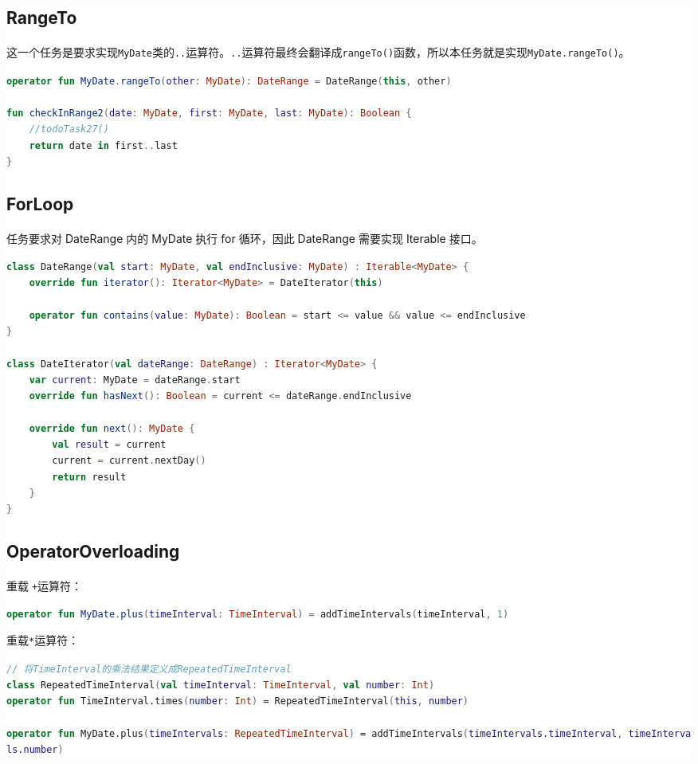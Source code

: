 ## RangeTo

这一个任务是要求实现`MyDate`类的`..`运算符。`..`运算符最终会翻译成`rangeTo()`函数，所以本任务就是实现`MyDate.rangeTo()`。

```kotlin
operator fun MyDate.rangeTo(other: MyDate): DateRange = DateRange(this, other)

fun checkInRange2(date: MyDate, first: MyDate, last: MyDate): Boolean {
    //todoTask27()
    return date in first..last
}
```

## ForLoop

任务要求对 DateRange 内的 MyDate 执行 for 循环，因此 DateRange 需要实现 Iterable 接口。

```kotlin
class DateRange(val start: MyDate, val endInclusive: MyDate) : Iterable<MyDate> {
    override fun iterator(): Iterator<MyDate> = DateIterator(this)

    operator fun contains(value: MyDate): Boolean = start <= value && value <= endInclusive
}

class DateIterator(val dateRange: DateRange) : Iterator<MyDate> {
    var current: MyDate = dateRange.start
    override fun hasNext(): Boolean = current <= dateRange.endInclusive

    override fun next(): MyDate {
        val result = current
        current = current.nextDay()
        return result
    }
}
```

## OperatorOverloading

重载 `+`运算符：

```kotlin
operator fun MyDate.plus(timeInterval: TimeInterval) = addTimeIntervals(timeInterval, 1)
```

重载`*`运算符：

```kotlin
// 将TimeInterval的乘法结果定义成RepeatedTimeInterval
class RepeatedTimeInterval(val timeInterval: TimeInterval, val number: Int)
operator fun TimeInterval.times(number: Int) = RepeatedTimeInterval(this, number)

operator fun MyDate.plus(timeIntervals: RepeatedTimeInterval) = addTimeIntervals(timeIntervals.timeInterval, timeIntervals.number)

```
